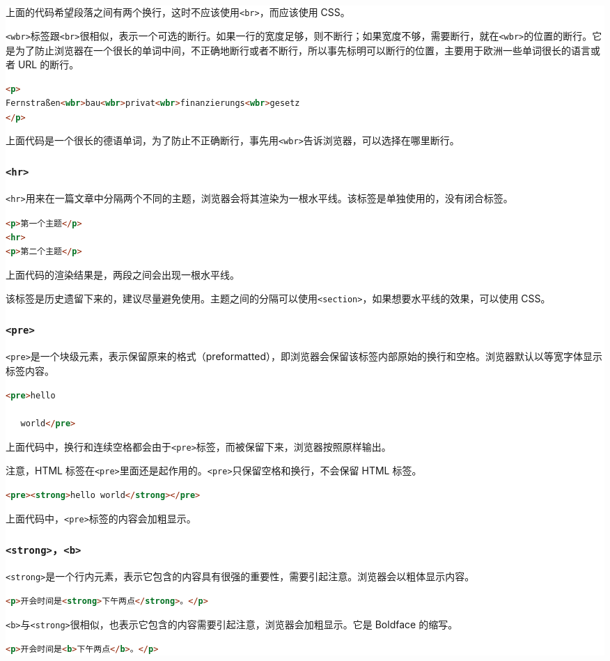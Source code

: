 上面的代码希望段落之间有两个换行，这时不应该使用`<br>`，而应该使用 CSS。

`<wbr>`标签跟`<br>`很相似，表示一个可选的断行。如果一行的宽度足够，则不断行；如果宽度不够，需要断行，就在`<wbr>`的位置的断行。它是为了防止浏览器在一个很长的单词中间，不正确地断行或者不断行，所以事先标明可以断行的位置，主要用于欧洲一些单词很长的语言或者 URL 的断行。

```html
<p>
Fernstraßen<wbr>bau<wbr>privat<wbr>finanzierungs<wbr>gesetz
</p>
```

上面代码是一个很长的德语单词，为了防止不正确断行，事先用`<wbr>`告诉浏览器，可以选择在哪里断行。

### `<hr>`

`<hr>`用来在一篇文章中分隔两个不同的主题，浏览器会将其渲染为一根水平线。该标签是单独使用的，没有闭合标签。

```html
<p>第一个主题</p>
<hr>
<p>第二个主题</p>
```

上面代码的渲染结果是，两段之间会出现一根水平线。

该标签是历史遗留下来的，建议尽量避免使用。主题之间的分隔可以使用`<section>`，如果想要水平线的效果，可以使用 CSS。

### `<pre>`

`<pre>`是一个块级元素，表示保留原来的格式（preformatted），即浏览器会保留该标签内部原始的换行和空格。浏览器默认以等宽字体显示标签内容。

```html
<pre>hello

   world</pre>
```

上面代码中，换行和连续空格都会由于`<pre>`标签，而被保留下来，浏览器按照原样输出。

注意，HTML 标签在`<pre>`里面还是起作用的。`<pre>`只保留空格和换行，不会保留 HTML 标签。

```html
<pre><strong>hello world</strong></pre>
```

上面代码中，`<pre>`标签的内容会加粗显示。

### `<strong>`，`<b>`

`<strong>`是一个行内元素，表示它包含的内容具有很强的重要性，需要引起注意。浏览器会以粗体显示内容。

```html
<p>开会时间是<strong>下午两点</strong>。</p>
```

`<b>`与`<strong>`很相似，也表示它包含的内容需要引起注意，浏览器会加粗显示。它是 Boldface 的缩写。

```html
<p>开会时间是<b>下午两点</b>。</p>
```
